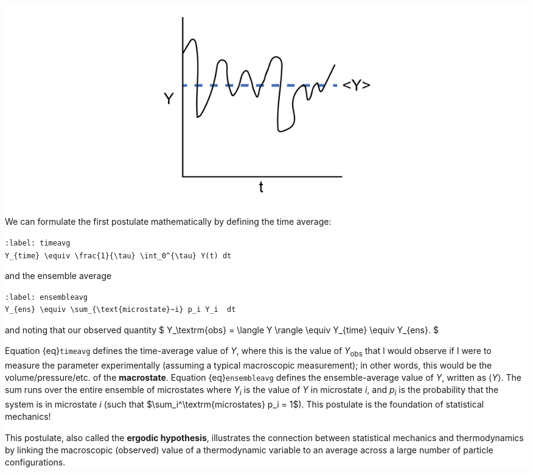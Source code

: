 ![image](figs/fig_2_2-01.png)

We can formulate the
first postulate mathematically by defining the time average:

```{math}
:label: timeavg
Y_{time} \equiv \frac{1}{\tau} \int_0^{\tau} Y(t) dt 
```

and the ensemble average

```{math}
:label: ensembleavg
Y_{ens} \equiv \sum_{\text{microstate}~i} p_i Y_i  dt 
```

and noting that our observed quantity
$
Y_\textrm{obs} = \langle Y \rangle \equiv Y_{time} \equiv Y_{ens}.
$

Equation {eq}`timeavg` defines the time-average value of $Y$, where this is the value of $Y_\textrm{obs}$
that I would observe if I were to measure the parameter experimentally
(assuming a typical macroscopic measurement); in other words, this would
be the volume/pressure/etc. of the **macrostate**. Equation
{eq}`ensembleavg` defines the ensemble-average value of $Y$,
written as $\langle Y \rangle$. The sum runs over the entire ensemble of
microstates where $Y_i$ is the value of $Y$ in microstate $i$, and $p_i$
is the probability that the system is in microstate $i$ (such that
$\sum_i^\textrm{microstates} p_i = 1$). This postulate is the
foundation of statistical mechanics!

This postulate, also called the **ergodic hypothesis**, illustrates the
connection between statistical mechanics and thermodynamics by linking
the macroscopic (observed) value of a thermodynamic variable to an
average across a large number of particle configurations.
